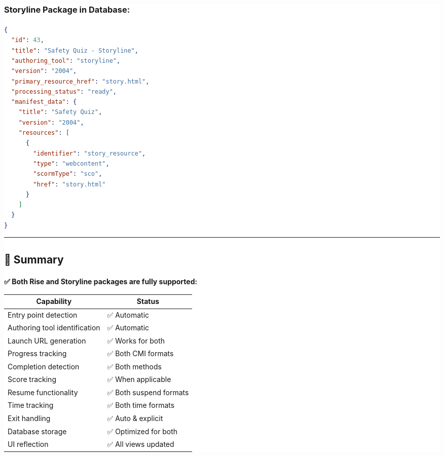 ### **Storyline Package in Database:**
```json
{
  "id": 43,
  "title": "Safety Quiz - Storyline",
  "authoring_tool": "storyline",
  "version": "2004",
  "primary_resource_href": "story.html",
  "processing_status": "ready",
  "manifest_data": {
    "title": "Safety Quiz",
    "version": "2004",
    "resources": [
      {
        "identifier": "story_resource",
        "type": "webcontent",
        "scormType": "sco",
        "href": "story.html"
      }
    ]
  }
}
```

---

## 🎯 Summary

**✅ Both Rise and Storyline packages are fully supported:**

| Capability | Status |
|-----------|--------|
| Entry point detection | ✅ Automatic |
| Authoring tool identification | ✅ Automatic |
| Launch URL generation | ✅ Works for both |
| Progress tracking | ✅ Both CMI formats |
| Completion detection | ✅ Both methods |
| Score tracking | ✅ When applicable |
| Resume functionality | ✅ Both suspend formats |
| Time tracking | ✅ Both time formats |
| Exit handling | ✅ Auto & explicit |
| Database storage | ✅ Optimized for both |
| UI reflection | ✅ All views updated |

